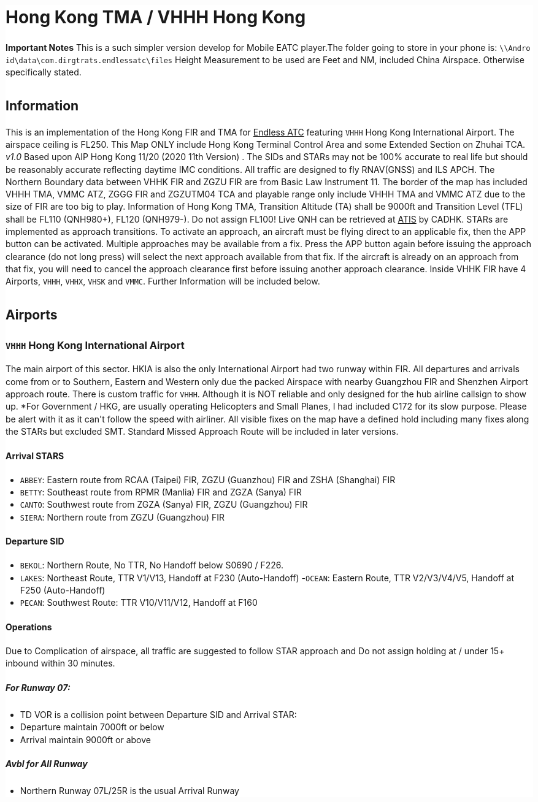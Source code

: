
# Hong Kong TMA / VHHH Hong Kong
__Important Notes__	
This is a such simpler version develop for Mobile EATC player.The folder going to store in your phone is: `\\Android\data\com.dirgtrats.endlessatc\files`
 Height Measurement to be used are Feet and  NM, included China Airspace. Otherwise specifically stated.
## Information
This is an implementation of the Hong Kong FIR and TMA for [Endless ATC](https://steamcommunity.com/app/666610) featuring `VHHH` Hong Kong International Airport. The airspace ceiling is FL250.
This Map ONLY include Hong Kong Terminal Control Area and some Extended Section on Zhuhai TCA.
*v1.0* Based upon AIP Hong Kong 11/20 (2020 11th Version) . The SIDs and STARs may not be 100% accurate to real life but should be reasonably accurate reflecting daytime IMC conditions. All traffic are designed to fly RNAV(GNSS) and ILS APCH. The Northern Boundary data between VHHK FIR and ZGZU FIR are from Basic Law Instrument 11.
The border of the map has included VHHH TMA, VMMC ATZ, ZGGG FIR and ZGZUTM04 TCA and playable range only include VHHH TMA and VMMC ATZ due to the size of FIR are too big to play.
Information of Hong Kong TMA, Transition Altitude (TA) shall be 9000ft and Transition Level (TFL) shall be FL110 (QNH980+), FL120 (QNH979-). Do not assign FL100! Live QNH can be retrieved at [ATIS](https://atis.cad.gov.hk/ATIS/ATISweb/atis.php) by CADHK.
STARs are implemented as approach transitions. To activate an approach, an aircraft must be flying direct to an applicable fix, then the APP button can be activated. Multiple approaches may be available from a fix. Press the APP button again before issuing the approach clearance (do not long press) will select the next approach available from that fix. If the aircraft is already on an approach from that fix, you will need to cancel the approach clearance first before issuing another approach clearance.
Inside VHHK FIR have 4 Airports, `VHHH`, `VHHX`, `VHSK` and `VMMC`. Further Information will be included below.
## Airports
### `VHHH` Hong Kong International Airport
The main airport of this sector. HKIA is also the only International Airport had two runway within FIR. All departures and arrivals come from or to Southern, Eastern and Western only due the packed Airspace with nearby Guangzhou FIR and Shenzhen Airport approach route.
There is custom traffic for `VHHH`. Although it is NOT reliable and only designed for the hub airline callsign to show up. *For Government / HKG, are usually operating Helicopters and Small Planes, I had included C172 for its slow purpose. Please be alert with it as it can't follow the speed with airliner.
All visible fixes on the map have a defined hold including many fixes along the STARs but excluded SMT. Standard Missed Approach Route will be included in later versions.
#### Arrival STARS
- `ABBEY`: Eastern route from RCAA (Taipei) FIR, ZGZU (Guanzhou) FIR and ZSHA (Shanghai) FIR
- `BETTY`: Southeast route from RPMR (Manlia) FIR and ZGZA (Sanya) FIR
- `CANTO`: Southwest route from ZGZA (Sanya) FIR, ZGZU (Guangzhou) FIR
- `SIERA`: Northern route from ZGZU (Guangzhou) FIR
#### Departure SID
- `BEKOL`: Northern Route, No TTR, No Handoff below S0690 / F226.
- `LAKES`: Northeast Route, TTR V1/V13, Handoff at F230 (Auto-Handoff)
-`OCEAN`: Eastern Route, TTR V2/V3/V4/V5, Handoff at F250 (Auto-Handoff)
- `PECAN`: Southwest Route: TTR V10/V11/V12, Handoff at F160
#### Operations
Due to Complication of airspace, all traffic are suggested to follow STAR approach and Do not assign holding at / under 15+ inbound within 30 minutes.
##### For Runway 07:
- TD VOR is a collision point between Departure SID and Arrival STAR:
- Departure maintain 7000ft or below
- Arrival maintain 9000ft or above
##### Avbl for All Runway
- Northern Runway 07L/25R is the usual Arrival Runway